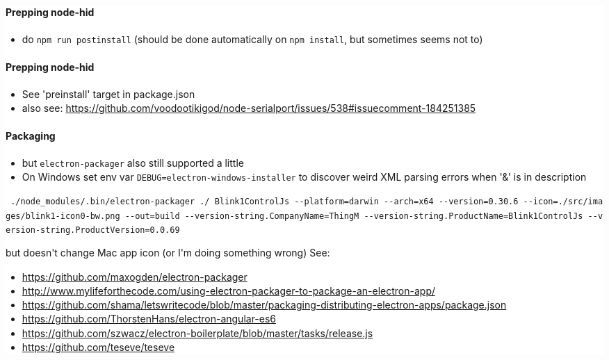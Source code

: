 #### Prepping node-hid
-  do `npm run postinstall` (should be done automatically on `npm install`, but sometimes seems not to)

#### Prepping node-hid
- See 'preinstall' target in package.json
- also see: https://github.com/voodootikigod/node-serialport/issues/538#issuecomment-184251385

#### Packaging
- but `electron-packager` also still supported a little
- On Windows set env var `DEBUG=electron-windows-installer`
    to discover weird XML parsing errors when '&' is in description
```
 ./node_modules/.bin/electron-packager ./ Blink1ControlJs --platform=darwin --arch=x64 --version=0.30.6 --icon=./src/images/blink1-icon0-bw.png --out=build --version-string.CompanyName=ThingM --version-string.ProductName=Blink1ControlJs --version-string.ProductVersion=0.0.69
```
but doesn't change Mac app icon (or I'm doing something wrong)
See:
- https://github.com/maxogden/electron-packager
- http://www.mylifeforthecode.com/using-electron-packager-to-package-an-electron-app/
- https://github.com/shama/letswritecode/blob/master/packaging-distributing-electron-apps/package.json
- https://github.com/ThorstenHans/electron-angular-es6
- https://github.com/szwacz/electron-boilerplate/blob/master/tasks/release.js
- https://github.com/teseve/teseve
